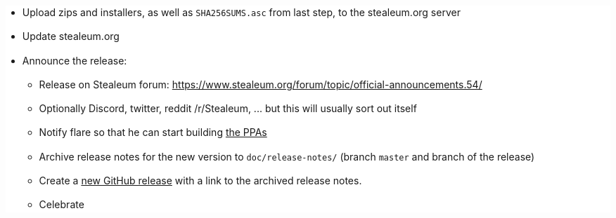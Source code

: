 - Upload zips and installers, as well as `SHA256SUMS.asc` from last step, to the stealeum.org server

- Update stealeum.org

- Announce the release:

  - Release on Stealeum forum: https://www.stealeum.org/forum/topic/official-announcements.54/

  - Optionally Discord, twitter, reddit /r/Stealeum, ... but this will usually sort out itself

  - Notify flare so that he can start building [the PPAs](https://launchpad.net/~stealeum.org/+archive/ubuntu/stealeum)

  - Archive release notes for the new version to `doc/release-notes/` (branch `master` and branch of the release)

  - Create a [new GitHub release](https://github.com/stealeum/stealeum/releases/new) with a link to the archived release notes.

  - Celebrate
